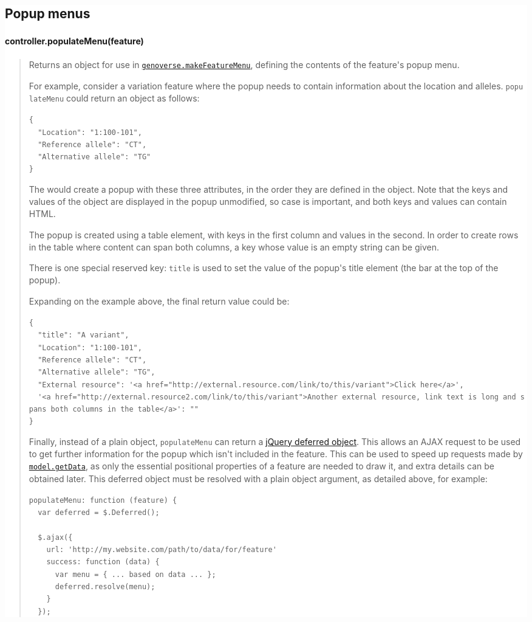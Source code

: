 ## Popup menus

#### controller.populateMenu(feature)
> Returns an object for use in [`genoverse.makeFeatureMenu`](/docs/functions/genoverse.md#genoversemakefeaturemenufeatures--event-track-), defining the contents of the feature's popup menu.
>
> For example, consider a variation feature where the popup needs to contain information about the location and alleles. `populateMenu` could return an object as follows:
>
> ```
> {
>   "Location": "1:100-101",
>   "Reference allele": "CT",
>   "Alternative allele": "TG"
> }
> ```
>
> The would create a popup with these three attributes, in the order they are defined in the object. Note that the keys and values of the object are displayed in the popup unmodified, so case is important, and both keys and values can contain HTML.
>
> The popup is created using a table element, with keys in the first column and values in the second. In order to create rows in the table where content can span both columns, a key whose value is an empty string can be given.
>
> There is one special reserved key: `title` is used to set the value of the popup's title element (the bar at the top of the popup).
>
> Expanding on the example above, the final return value could be:
>
>```
> {
>   "title": "A variant",
>   "Location": "1:100-101",
>   "Reference allele": "CT",
>   "Alternative allele": "TG",
>   "External resource": '<a href="http://external.resource.com/link/to/this/variant">Click here</a>',
>   '<a href="http://external.resource2.com/link/to/this/variant">Another external resource, link text is long and spans both columns in the table</a>': ""
> }
>```
>
> Finally, instead of a plain object, `populateMenu` can return a [jQuery deferred object](http://api.jquery.com/category/deferred-object/). This allows an AJAX request to be used to get further information for the popup which isn't included in the feature. This can be used to speed up requests made by [`model.getData`](/docs/functions/model.md#modelgetdatachr-start-end--done-), as only the essential positional properties of a feature are needed to draw it, and extra details can be obtained later. This deferred object must be resolved with a plain object argument, as detailed above, for example:
>
>```
> populateMenu: function (feature) {
>   var deferred = $.Deferred();
>
>   $.ajax({
>     url: 'http://my.website.com/path/to/data/for/feature'
>     success: function (data) {
>       var menu = { ... based on data ... };
>       deferred.resolve(menu);
>     }
>   });